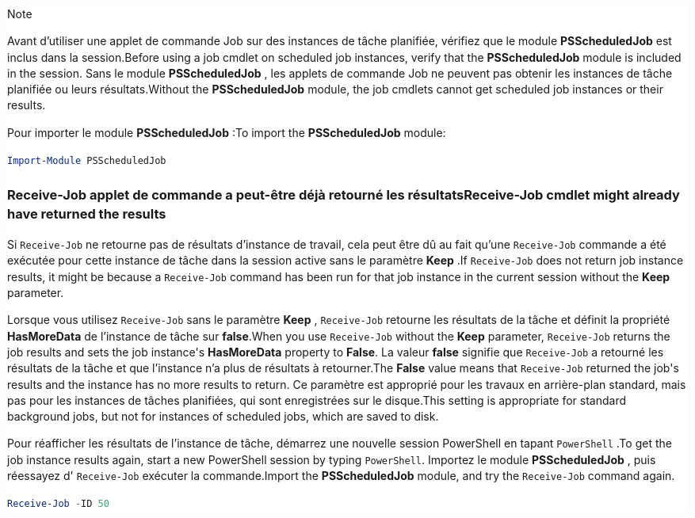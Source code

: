 > [!NOTE]
> <span data-ttu-id="0b49c-134">Avant d’utiliser une applet de commande Job sur des instances de tâche planifiée, vérifiez que le module **PSScheduledJob** est inclus dans la session.</span><span class="sxs-lookup"><span data-stu-id="0b49c-134">Before using a job cmdlet on scheduled job instances, verify that the **PSScheduledJob** module is included in the session.</span></span> <span data-ttu-id="0b49c-135">Sans le module **PSScheduledJob** , les applets de commande Job ne peuvent pas obtenir les instances de tâche planifiée ou leurs résultats.</span><span class="sxs-lookup"><span data-stu-id="0b49c-135">Without the **PSScheduledJob** module, the job cmdlets cannot get scheduled job instances or their results.</span></span>

<span data-ttu-id="0b49c-136">Pour importer le module **PSScheduledJob** :</span><span class="sxs-lookup"><span data-stu-id="0b49c-136">To import the **PSScheduledJob** module:</span></span>

```powershell
Import-Module PSScheduledJob
```

### <a name="receive-job-cmdlet-might-already-have-returned-the-results"></a><span data-ttu-id="0b49c-137">Receive-Job applet de commande a peut-être déjà retourné les résultats</span><span class="sxs-lookup"><span data-stu-id="0b49c-137">Receive-Job cmdlet might already have returned the results</span></span>

<span data-ttu-id="0b49c-138">Si `Receive-Job` ne retourne pas de résultats d’instance de travail, cela peut être dû au fait qu’une `Receive-Job` commande a été exécutée pour cette instance de tâche dans la session active sans le paramètre **Keep** .</span><span class="sxs-lookup"><span data-stu-id="0b49c-138">If `Receive-Job` does not return job instance results, it might be because a `Receive-Job` command has been run for that job instance in the current session without the **Keep** parameter.</span></span>

<span data-ttu-id="0b49c-139">Lorsque vous utilisez `Receive-Job` sans le paramètre **Keep** , `Receive-Job` retourne les résultats de la tâche et définit la propriété **HasMoreData** de l’instance de tâche sur **false**.</span><span class="sxs-lookup"><span data-stu-id="0b49c-139">When you use `Receive-Job` without the **Keep** parameter, `Receive-Job` returns the job results and sets the job instance's **HasMoreData** property to **False**.</span></span> <span data-ttu-id="0b49c-140">La valeur **false** signifie que `Receive-Job` a retourné les résultats de la tâche et que l’instance n’a plus de résultats à retourner.</span><span class="sxs-lookup"><span data-stu-id="0b49c-140">The **False** value means that `Receive-Job` returned the job's results and the instance has no more results to return.</span></span> <span data-ttu-id="0b49c-141">Ce paramètre est approprié pour les travaux en arrière-plan standard, mais pas pour les instances de tâches planifiées, qui sont enregistrées sur le disque.</span><span class="sxs-lookup"><span data-stu-id="0b49c-141">This setting is appropriate for standard background jobs, but not for instances of scheduled jobs, which are saved to disk.</span></span>

<span data-ttu-id="0b49c-142">Pour réafficher les résultats de l’instance de tâche, démarrez une nouvelle session PowerShell en tapant `PowerShell` .</span><span class="sxs-lookup"><span data-stu-id="0b49c-142">To get the job instance results again, start a new PowerShell session by typing `PowerShell`.</span></span> <span data-ttu-id="0b49c-143">Importez le module **PSScheduledJob** , puis réessayez d' `Receive-Job` exécuter la commande.</span><span class="sxs-lookup"><span data-stu-id="0b49c-143">Import the **PSScheduledJob** module, and try the `Receive-Job` command again.</span></span>

```powershell
Receive-Job -ID 50
```
